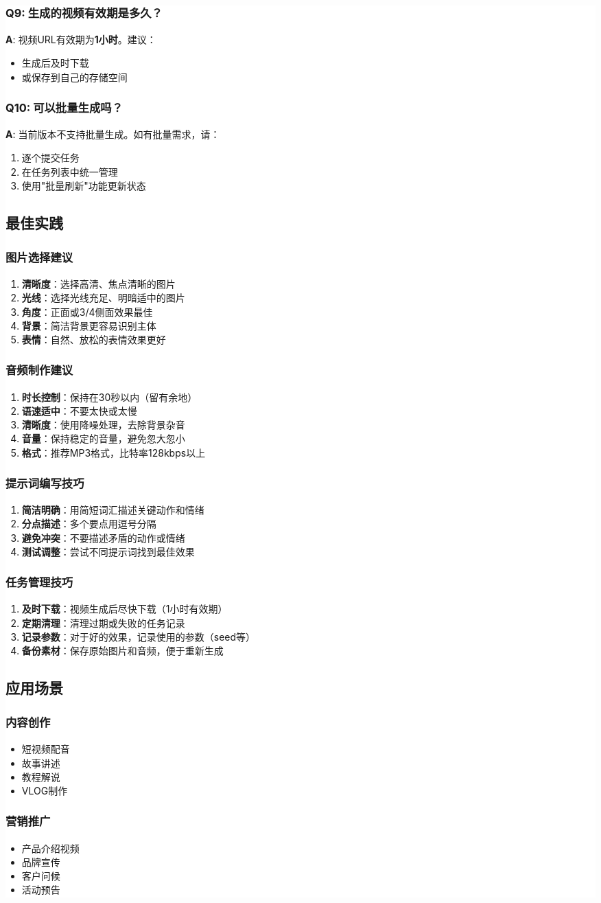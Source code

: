 ### Q9: 生成的视频有效期是多久？
**A**: 视频URL有效期为**1小时**。建议：
- 生成后及时下载
- 或保存到自己的存储空间

### Q10: 可以批量生成吗？
**A**: 当前版本不支持批量生成。如有批量需求，请：
1. 逐个提交任务
2. 在任务列表中统一管理
3. 使用"批量刷新"功能更新状态

## 最佳实践

### 图片选择建议
1. **清晰度**：选择高清、焦点清晰的图片
2. **光线**：选择光线充足、明暗适中的图片
3. **角度**：正面或3/4侧面效果最佳
4. **背景**：简洁背景更容易识别主体
5. **表情**：自然、放松的表情效果更好

### 音频制作建议
1. **时长控制**：保持在30秒以内（留有余地）
2. **语速适中**：不要太快或太慢
3. **清晰度**：使用降噪处理，去除背景杂音
4. **音量**：保持稳定的音量，避免忽大忽小
5. **格式**：推荐MP3格式，比特率128kbps以上

### 提示词编写技巧
1. **简洁明确**：用简短词汇描述关键动作和情绪
2. **分点描述**：多个要点用逗号分隔
3. **避免冲突**：不要描述矛盾的动作或情绪
4. **测试调整**：尝试不同提示词找到最佳效果

### 任务管理技巧
1. **及时下载**：视频生成后尽快下载（1小时有效期）
2. **定期清理**：清理过期或失败的任务记录
3. **记录参数**：对于好的效果，记录使用的参数（seed等）
4. **备份素材**：保存原始图片和音频，便于重新生成

## 应用场景

### 内容创作
- 短视频配音
- 故事讲述
- 教程解说
- VLOG制作

### 营销推广
- 产品介绍视频
- 品牌宣传
- 客户问候
- 活动预告
